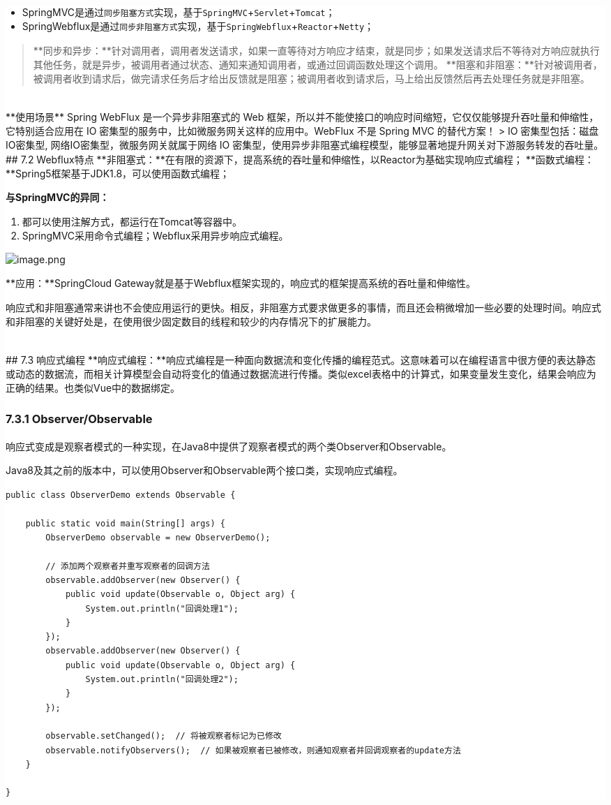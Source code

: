 - SpringMVC是通过`同步阻塞方式`实现，基于`SpringMVC`+`Servlet`+`Tomcat`；
- SpringWebflux是通过`同步非阻塞方式`实现，基于`SpringWebflux`+`Reactor`+`Netty`；

>**同步和异步：**针对调用者，调用者发送请求，如果一直等待对方响应才结束，就是同步；如果发送请求后不等待对方响应就执行其他任务，就是异步，被调用者通过状态、通知来通知调用者，或通过回调函数处理这个调用。
**阻塞和非阻塞：**针对被调用者，被调用者收到请求后，做完请求任务后才给出反馈就是阻塞；被调用者收到请求后，马上给出反馈然后再去处理任务就是非阻塞。

<br>
**使用场景**
Spring WebFlux 是一个异步非阻塞式的 Web 框架，所以并不能使接口的响应时间缩短，它仅仅能够提升吞吐量和伸缩性，它特别适合应用在 IO 密集型的服务中，比如微服务网关这样的应用中。WebFlux 不是 Spring MVC 的替代方案！
> IO 密集型包括：磁盘IO密集型, 网络IO密集型，微服务网关就属于网络 IO 密集型，使用异步非阻塞式编程模型，能够显著地提升网关对下游服务转发的吞吐量。

<br>
## 7.2 Webflux特点
**非阻塞式：**在有限的资源下，提高系统的吞吐量和伸缩性，以Reactor为基础实现响应式编程；
**函数式编程：**Spring5框架基于JDK1.8，可以使用函数式编程；

**与SpringMVC的异同：**
1. 都可以使用注解方式，都运行在Tomcat等容器中。
2. SpringMVC采用命令式编程；Webflux采用异步响应式编程。

![image.png](Spring5框架.assets5206146017e45d8836bcc889f32adc2.png)

**应用：**SpringCloud Gateway就是基于Webflux框架实现的，响应式的框架提高系统的吞吐量和伸缩性。

响应式和非阻塞通常来讲也不会使应用运行的更快。相反，非阻塞方式要求做更多的事情，而且还会稍微增加一些必要的处理时间。响应式和非阻塞的关键好处是，在使用很少固定数目的线程和较少的内存情况下的扩展能力。


<br>
## 7.3 响应式编程
**响应式编程：**响应式编程是一种面向数据流和变化传播的编程范式。这意味着可以在编程语言中很方便的表达静态或动态的数据流，而相关计算模型会自动将变化的值通过数据流进行传播。类似excel表格中的计算式，如果变量发生变化，结果会响应为正确的结果。也类似Vue中的数据绑定。

### 7.3.1 Observer/Observable
响应式变成是观察者模式的一种实现，在Java8中提供了观察者模式的两个类Observer和Observable。

Java8及其之前的版本中，可以使用Observer和Observable两个接口类，实现响应式编程。
```
public class ObserverDemo extends Observable {

    public static void main(String[] args) {
        ObserverDemo observable = new ObserverDemo();

        // 添加两个观察者并重写观察者的回调方法
        observable.addObserver(new Observer() {
            public void update(Observable o, Object arg) {
                System.out.println("回调处理1");
            }
        });
        observable.addObserver(new Observer() {
            public void update(Observable o, Object arg) {
                System.out.println("回调处理2");
            }
        });

        observable.setChanged();  // 将被观察者标记为已修改
        observable.notifyObservers();  // 如果被观察者已被修改，则通知观察者并回调观察者的update方法
    }

}
```
